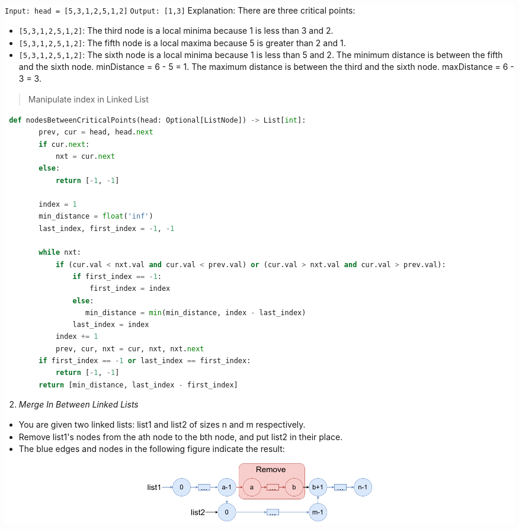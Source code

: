 `Input: head = [5,3,1,2,5,1,2]`
`Output: [1,3]`
Explanation: There are three critical points:
- `[5,3,1,2,5,1,2]`: The third node is a local minima because 1 is less than 3 and 2.
- `[5,3,1,2,5,1,2]`: The fifth node is a local maxima because 5 is greater than 2 and 1.
- `[5,3,1,2,5,1,2]`: The sixth node is a local minima because 1 is less than 5 and 2.
The minimum distance is between the fifth and the sixth node. minDistance = 6 - 5 = 1.
The maximum distance is between the third and the sixth node. maxDistance = 6 - 3 = 3.

> Manipulate index in Linked List

```python
 def nodesBetweenCriticalPoints(head: Optional[ListNode]) -> List[int]:
        prev, cur = head, head.next
        if cur.next:
            nxt = cur.next
        else:
            return [-1, -1]

        index = 1
        min_distance = float('inf')
        last_index, first_index = -1, -1

        while nxt:
            if (cur.val < nxt.val and cur.val < prev.val) or (cur.val > nxt.val and cur.val > prev.val):
                if first_index == -1:
                    first_index = index
                else:
                   min_distance = min(min_distance, index - last_index)
                last_index = index 
            index += 1
            prev, cur, nxt = cur, nxt, nxt.next
        if first_index == -1 or last_index == first_index:
            return [-1, -1]
        return [min_distance, last_index - first_index]
```
2. *Merge In Between Linked Lists*
- You are given two linked lists: list1 and list2 of sizes n and m respectively.
- Remove list1's nodes from the ath node to the bth node, and put list2 in their place.
- The blue edges and nodes in the following figure indicate the result:
<p align="center">
<img src= 'assets/fig1.png'
width="380"/>
</p>
